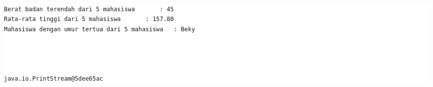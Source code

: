     Berat badan terendah dari 5 mahasiswa		: 45
    Rata-rata tinggi dari 5 mahasiswa		: 157.80
    Mahasiswa dengan umur tertua dari 5 mahasiswa	: Beky




    java.io.PrintStream@5dee65ac




```Java

```
